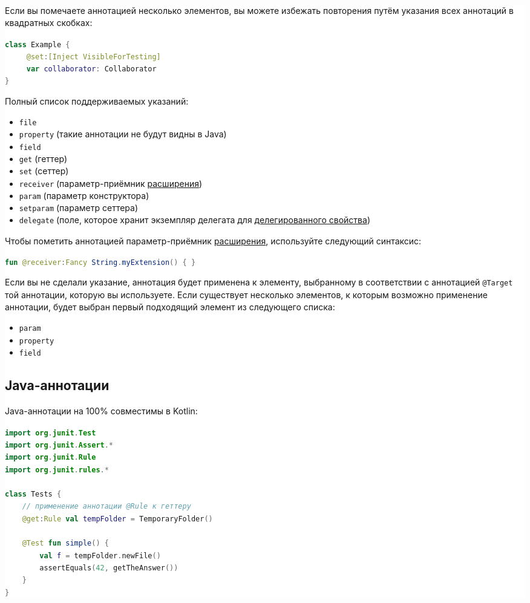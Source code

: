Если вы помечаете аннотацией несколько элементов, вы можете избежать повторения путём указания всех аннотаций в квадратных скобках:

``` kotlin
class Example {
     @set:[Inject VisibleForTesting]
     var collaborator: Collaborator
}
```


Полный список поддерживаемых указаний:



  * `file`
  * `property` (такие аннотации не будут видны в Java)
  * `field`
  * `get` (геттер)
  * `set` (сеттер)
  * `receiver` (параметр-приёмник [расширения](extensions.html))
  * `param` (параметр конструктора)
  * `setparam` (параметр сеттера)
  * `delegate` (поле, которое хранит экземпляр делегата для [делегированного свойства](delegated-properties.html))


Чтобы пометить аннотацией параметр-приёмник [расширения](extensions.html), используйте следующий синтаксис:

``` kotlin
fun @receiver:Fancy String.myExtension() { }
```


Если вы не сделали указание, аннотация будет применена к элементу, выбранному в соответствии с аннотацией `@Target` той аннотации,
которую вы используете. Если существует несколько элементов, к которым возможно применение аннотации, будет выбран первый подходящий 
элемент из следующего списка:

  * `param`
  * `property`
  * `field`



## Java-аннотации


Java-аннотации на 100% совместимы в Kotlin:

``` kotlin
import org.junit.Test
import org.junit.Assert.*
import org.junit.Rule
import org.junit.rules.*

class Tests {
    // применение аннотации @Rule к геттеру
    @get:Rule val tempFolder = TemporaryFolder()

    @Test fun simple() {
        val f = tempFolder.newFile()
        assertEquals(42, getTheAnswer())
    }
}
```
